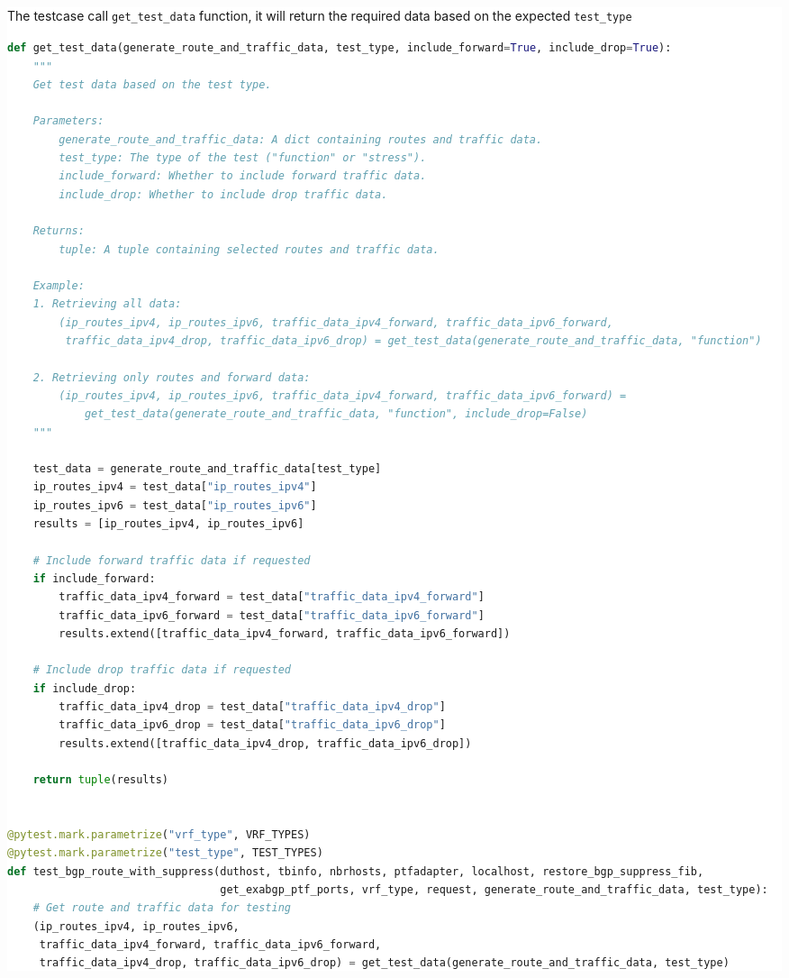The testcase call `get_test_data` function, it will return the required data based on the expected `test_type`
```python
def get_test_data(generate_route_and_traffic_data, test_type, include_forward=True, include_drop=True):
    """
    Get test data based on the test type.

    Parameters:
        generate_route_and_traffic_data: A dict containing routes and traffic data.
        test_type: The type of the test ("function" or "stress").
        include_forward: Whether to include forward traffic data.
        include_drop: Whether to include drop traffic data.

    Returns:
        tuple: A tuple containing selected routes and traffic data.

    Example:
    1. Retrieving all data:
        (ip_routes_ipv4, ip_routes_ipv6, traffic_data_ipv4_forward, traffic_data_ipv6_forward,
         traffic_data_ipv4_drop, traffic_data_ipv6_drop) = get_test_data(generate_route_and_traffic_data, "function")

    2. Retrieving only routes and forward data:
        (ip_routes_ipv4, ip_routes_ipv6, traffic_data_ipv4_forward, traffic_data_ipv6_forward) =
            get_test_data(generate_route_and_traffic_data, "function", include_drop=False)
    """

    test_data = generate_route_and_traffic_data[test_type]
    ip_routes_ipv4 = test_data["ip_routes_ipv4"]
    ip_routes_ipv6 = test_data["ip_routes_ipv6"]
    results = [ip_routes_ipv4, ip_routes_ipv6]

    # Include forward traffic data if requested
    if include_forward:
        traffic_data_ipv4_forward = test_data["traffic_data_ipv4_forward"]
        traffic_data_ipv6_forward = test_data["traffic_data_ipv6_forward"]
        results.extend([traffic_data_ipv4_forward, traffic_data_ipv6_forward])

    # Include drop traffic data if requested
    if include_drop:
        traffic_data_ipv4_drop = test_data["traffic_data_ipv4_drop"]
        traffic_data_ipv6_drop = test_data["traffic_data_ipv6_drop"]
        results.extend([traffic_data_ipv4_drop, traffic_data_ipv6_drop])

    return tuple(results)


@pytest.mark.parametrize("vrf_type", VRF_TYPES)
@pytest.mark.parametrize("test_type", TEST_TYPES)
def test_bgp_route_with_suppress(duthost, tbinfo, nbrhosts, ptfadapter, localhost, restore_bgp_suppress_fib,
                                 get_exabgp_ptf_ports, vrf_type, request, generate_route_and_traffic_data, test_type):
    # Get route and traffic data for testing
    (ip_routes_ipv4, ip_routes_ipv6,
     traffic_data_ipv4_forward, traffic_data_ipv6_forward,
     traffic_data_ipv4_drop, traffic_data_ipv6_drop) = get_test_data(generate_route_and_traffic_data, test_type)
```
